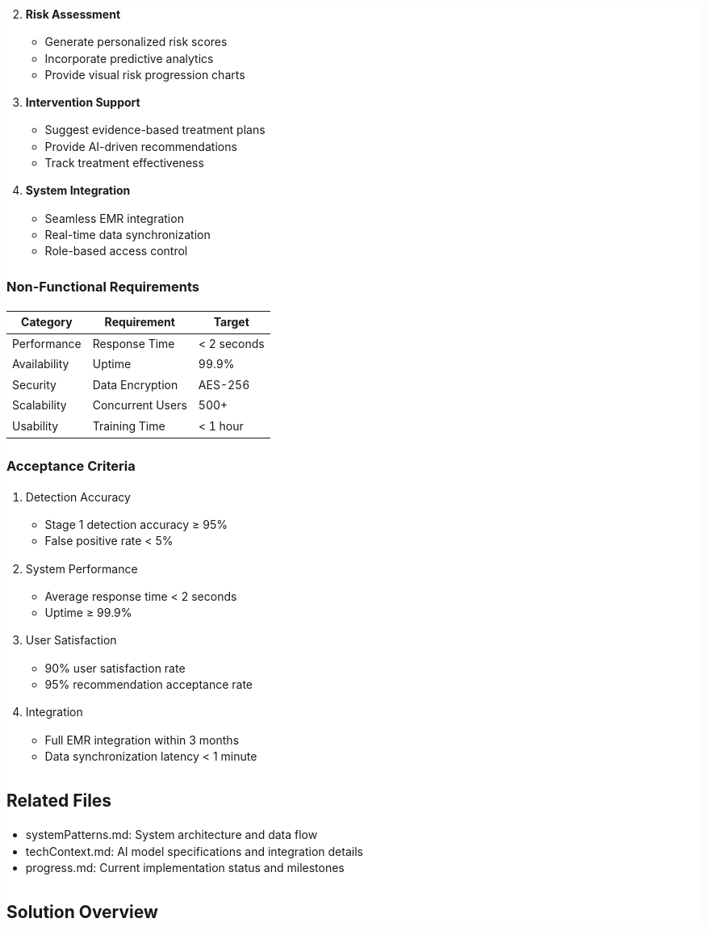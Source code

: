 2. **Risk Assessment**
   - Generate personalized risk scores
   - Incorporate predictive analytics
   - Provide visual risk progression charts

3. **Intervention Support**
   - Suggest evidence-based treatment plans
   - Provide AI-driven recommendations
   - Track treatment effectiveness

4. **System Integration**
   - Seamless EMR integration
   - Real-time data synchronization
   - Role-based access control

### Non-Functional Requirements

| Category | Requirement | Target |
|----------|-------------|--------|
| Performance | Response Time | < 2 seconds |
| Availability | Uptime | 99.9% |
| Security | Data Encryption | AES-256 |
| Scalability | Concurrent Users | 500+ |
| Usability | Training Time | < 1 hour |

### Acceptance Criteria

1. Detection Accuracy
   - Stage 1 detection accuracy ≥ 95%
   - False positive rate < 5%

2. System Performance
   - Average response time < 2 seconds
   - Uptime ≥ 99.9%

3. User Satisfaction
   - 90% user satisfaction rate
   - 95% recommendation acceptance rate

4. Integration
   - Full EMR integration within 3 months
   - Data synchronization latency < 1 minute

## Related Files

- systemPatterns.md: System architecture and data flow
- techContext.md: AI model specifications and integration details
- progress.md: Current implementation status and milestones

## Solution Overview
